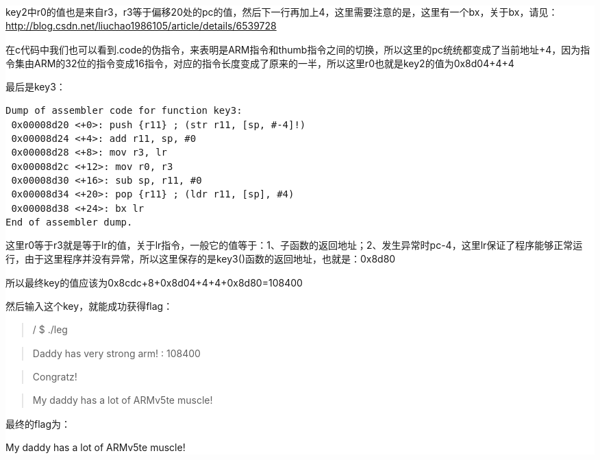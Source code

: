 
key2中r0的值也是来自r3，r3等于偏移20处的pc的值，然后下一行再加上4，这里需要注意的是，这里有一个bx，关于bx，请见：http://blog.csdn.net/liuchao1986105/article/details/6539728

在c代码中我们也可以看到.code的伪指令，来表明是ARM指令和thumb指令之间的切换，所以这里的pc统统都变成了当前地址+4，因为指令集由ARM的32位的指令变成16指令，对应的指令长度变成了原来的一半，所以这里r0也就是key2的值为0x8d04+4+4

最后是key3：

<pre>Dump of assembler code for function key3:
 0x00008d20 &lt;+0&gt;: push {r11} ; (str r11, [sp, #-4]!)
 0x00008d24 &lt;+4&gt;: add r11, sp, #0
 0x00008d28 &lt;+8&gt;: mov r3, lr
 0x00008d2c &lt;+12&gt;: mov r0, r3
 0x00008d30 &lt;+16&gt;: sub sp, r11, #0
 0x00008d34 &lt;+20&gt;: pop {r11} ; (ldr r11, [sp], #4)
 0x00008d38 &lt;+24&gt;: bx lr
End of assembler dump.</pre>

这里r0等于r3就是等于lr的值，关于lr指令，一般它的值等于：1、子函数的返回地址；2、发生异常时pc-4，这里lr保证了程序能够正常运行，由于这里程序并没有异常，所以这里保存的是key3()函数的返回地址，也就是：0x8d80

所以最终key的值应该为0x8cdc+8+0x8d04+4+4+0x8d80=108400

然后输入这个key，就能成功获得flag：

> / $ ./leg
  
> Daddy has very strong arm! : 108400
  
> Congratz!
  
> My daddy has a lot of ARMv5te muscle!

最终的flag为：

My daddy has a lot of ARMv5te muscle!